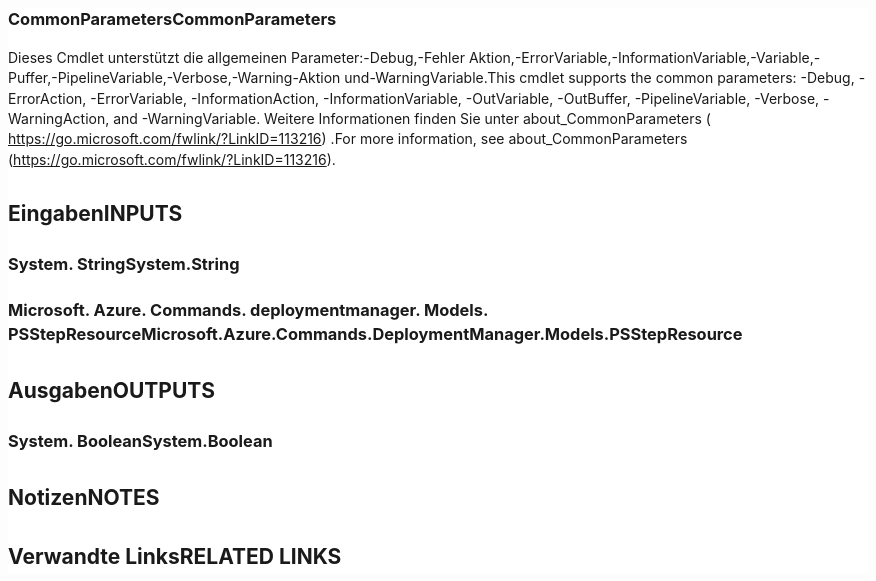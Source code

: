 ### <span data-ttu-id="84f71-139">CommonParameters</span><span class="sxs-lookup"><span data-stu-id="84f71-139">CommonParameters</span></span>
<span data-ttu-id="84f71-140">Dieses Cmdlet unterstützt die allgemeinen Parameter:-Debug,-Fehler Aktion,-ErrorVariable,-InformationVariable,-Variable,-Puffer,-PipelineVariable,-Verbose,-Warning-Aktion und-WarningVariable.</span><span class="sxs-lookup"><span data-stu-id="84f71-140">This cmdlet supports the common parameters: -Debug, -ErrorAction, -ErrorVariable, -InformationAction, -InformationVariable, -OutVariable, -OutBuffer, -PipelineVariable, -Verbose, -WarningAction, and -WarningVariable.</span></span>
<span data-ttu-id="84f71-141">Weitere Informationen finden Sie unter about_CommonParameters ( https://go.microsoft.com/fwlink/?LinkID=113216) .</span><span class="sxs-lookup"><span data-stu-id="84f71-141">For more information, see about_CommonParameters (https://go.microsoft.com/fwlink/?LinkID=113216).</span></span>

## <span data-ttu-id="84f71-142">Eingaben</span><span class="sxs-lookup"><span data-stu-id="84f71-142">INPUTS</span></span>

### <span data-ttu-id="84f71-143">System. String</span><span class="sxs-lookup"><span data-stu-id="84f71-143">System.String</span></span>

### <span data-ttu-id="84f71-144">Microsoft. Azure. Commands. deploymentmanager. Models. PSStepResource</span><span class="sxs-lookup"><span data-stu-id="84f71-144">Microsoft.Azure.Commands.DeploymentManager.Models.PSStepResource</span></span>

## <span data-ttu-id="84f71-145">Ausgaben</span><span class="sxs-lookup"><span data-stu-id="84f71-145">OUTPUTS</span></span>

### <span data-ttu-id="84f71-146">System. Boolean</span><span class="sxs-lookup"><span data-stu-id="84f71-146">System.Boolean</span></span>

## <span data-ttu-id="84f71-147">Notizen</span><span class="sxs-lookup"><span data-stu-id="84f71-147">NOTES</span></span>

## <span data-ttu-id="84f71-148">Verwandte Links</span><span class="sxs-lookup"><span data-stu-id="84f71-148">RELATED LINKS</span></span>
